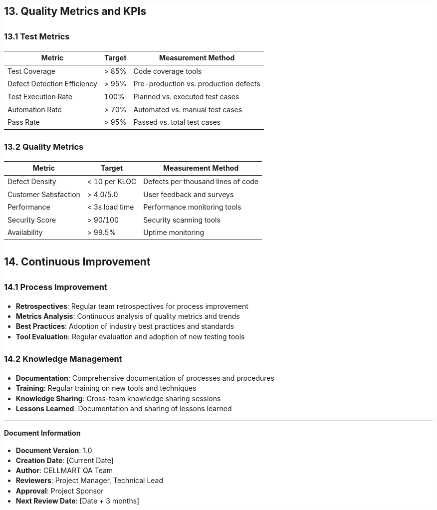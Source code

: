 ## 13. Quality Metrics and KPIs

### 13.1 Test Metrics

| Metric | Target | Measurement Method |
|--------|--------|--------------------|
| Test Coverage | > 85% | Code coverage tools |
| Defect Detection Efficiency | > 95% | Pre-production vs. production defects |
| Test Execution Rate | 100% | Planned vs. executed test cases |
| Automation Rate | > 70% | Automated vs. manual test cases |
| Pass Rate | > 95% | Passed vs. total test cases |

### 13.2 Quality Metrics

| Metric | Target | Measurement Method |
|--------|--------|--------------------|
| Defect Density | < 10 per KLOC | Defects per thousand lines of code |
| Customer Satisfaction | > 4.0/5.0 | User feedback and surveys |
| Performance | < 3s load time | Performance monitoring tools |
| Security Score | > 90/100 | Security scanning tools |
| Availability | > 99.5% | Uptime monitoring |

## 14. Continuous Improvement

### 14.1 Process Improvement
- **Retrospectives**: Regular team retrospectives for process improvement
- **Metrics Analysis**: Continuous analysis of quality metrics and trends
- **Best Practices**: Adoption of industry best practices and standards
- **Tool Evaluation**: Regular evaluation and adoption of new testing tools

### 14.2 Knowledge Management
- **Documentation**: Comprehensive documentation of processes and procedures
- **Training**: Regular training on new tools and techniques
- **Knowledge Sharing**: Cross-team knowledge sharing sessions
- **Lessons Learned**: Documentation and sharing of lessons learned

---

**Document Information**
- **Document Version**: 1.0
- **Creation Date**: [Current Date]
- **Author**: CELLMART QA Team
- **Reviewers**: Project Manager, Technical Lead
- **Approval**: Project Sponsor
- **Next Review Date**: [Date + 3 months]